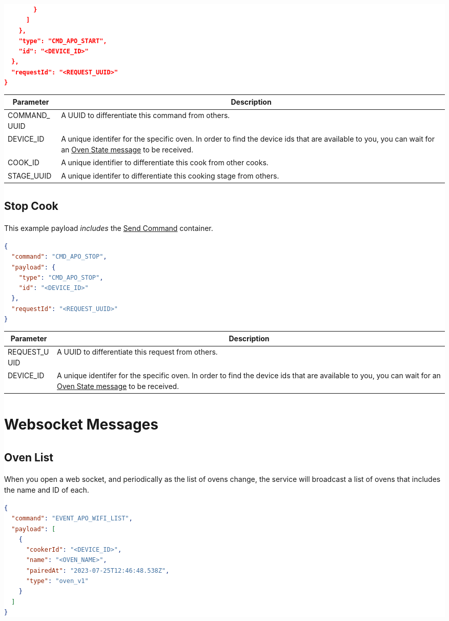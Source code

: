 ```json
        }
      ]
    },
    "type": "CMD_APO_START",
    "id": "<DEVICE_ID>"
  },
  "requestId": "<REQUEST_UUID>"
}
```


Parameter | Description
--------- | -----------
COMMAND_UUID | A UUID to differentiate this command from others.
DEVICE_ID | A unique identifer for the specific oven. In order to find the device ids that are available to you, you can wait for an <a href="#oven-state">Oven State message</a> to be received.
COOK_ID | A unique identifier to differentiate this cook from other cooks.
STAGE_UUID | A unique identifer to differentiate this cooking stage from others.

## Stop Cook
This example payload *includes* the <a href="#send-command">Send Command</a> container.

```json
{
  "command": "CMD_APO_STOP",
  "payload": {
    "type": "CMD_APO_STOP",
    "id": "<DEVICE_ID>"
  },
  "requestId": "<REQUEST_UUID>"
}
```

Parameter | Description
--------- | -----------
REQUEST_UUID | A UUID to differentiate this request from others.
DEVICE_ID | A unique identifer for the specific oven. In order to find the device ids that are available to you, you can wait for an <a href="#oven-state">Oven State message</a> to be received.

# Websocket Messages

## Oven List
When you open a web socket, and periodically as the list of ovens change, the service will broadcast a list of ovens that includes the name and ID of each.

```json
{
  "command": "EVENT_APO_WIFI_LIST",
  "payload": [
    {
      "cookerId": "<DEVICE_ID>",
      "name": "<OVEN_NAME>",
      "pairedAt": "2023-07-25T12:46:48.538Z",
      "type": "oven_v1"
    }
  ]
}
```
